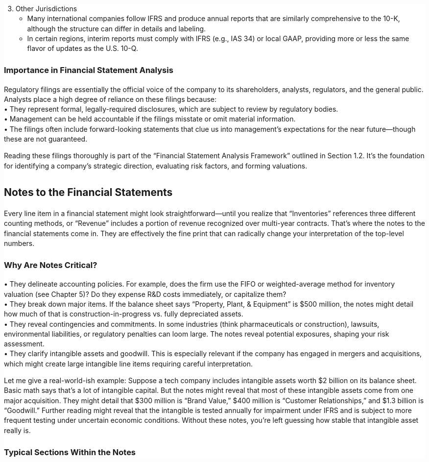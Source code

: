3. Other Jurisdictions  
   - Many international companies follow IFRS and produce annual reports that are similarly comprehensive to the 10-K, although the structure can differ in details and labeling.  
   - In certain regions, interim reports must comply with IFRS (e.g., IAS 34) or local GAAP, providing more or less the same flavor of updates as the U.S. 10-Q.  

### Importance in Financial Statement Analysis

Regulatory filings are essentially the official voice of the company to its shareholders, analysts, regulators, and the general public. Analysts place a high degree of reliance on these filings because:  
• They represent formal, legally-required disclosures, which are subject to review by regulatory bodies.  
• Management can be held accountable if the filings misstate or omit material information.  
• The filings often include forward-looking statements that clue us into management’s expectations for the near future—though these are not guaranteed.  

Reading these filings thoroughly is part of the “Financial Statement Analysis Framework” outlined in Section 1.2. It’s the foundation for identifying a company’s strategic direction, evaluating risk factors, and forming valuations.

## Notes to the Financial Statements

Every line item in a financial statement might look straightforward—until you realize that “Inventories” references three different counting methods, or “Revenue” includes a portion of revenue recognized over multi-year contracts. That’s where the notes to the financial statements come in. They are effectively the fine print that can radically change your interpretation of the top-level numbers.

### Why Are Notes Critical?

• They delineate accounting policies. For example, does the firm use the FIFO or weighted-average method for inventory valuation (see Chapter 5)? Do they expense R&D costs immediately, or capitalize them?  
• They break down major items. If the balance sheet says “Property, Plant, & Equipment” is $500 million, the notes might detail how much of that is construction-in-progress vs. fully depreciated assets.  
• They reveal contingencies and commitments. In some industries (think pharmaceuticals or construction), lawsuits, environmental liabilities, or regulatory penalties can loom large. The notes reveal potential exposures, shaping your risk assessment.  
• They clarify intangible assets and goodwill. This is especially relevant if the company has engaged in mergers and acquisitions, which might create large intangible line items requiring careful interpretation.  

Let me give a real-world-ish example: Suppose a tech company includes intangible assets worth $2 billion on its balance sheet. Basic math says that’s a lot of intangible capital. But the notes might reveal that most of these intangible assets come from one major acquisition. They might detail that $300 million is “Brand Value,” $400 million is “Customer Relationships,” and $1.3 billion is “Goodwill.” Further reading might reveal that the intangible is tested annually for impairment under IFRS and is subject to more frequent testing under uncertain economic conditions. Without these notes, you’re left guessing how stable that intangible asset really is.  

### Typical Sections Within the Notes
